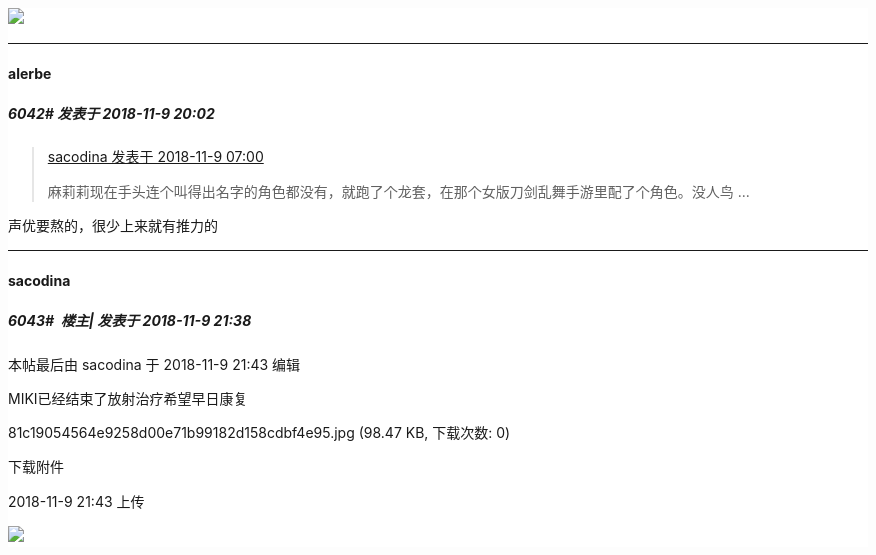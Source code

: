

<img src="https://img.saraba1st.com/forum/201811/09/200130j93z4cr66zmzgs2m.jpg" referrerpolicy="no-referrer">












*****

####  alerbe  
##### 6042#       发表于 2018-11-9 20:02



<blockquote><a href="httphttps://bbs.saraba1st.com/2b/forum.php?mod=redirect&amp;goto=findpost&amp;pid=41532978&amp;ptid=1595639" target="_blank">sacodina 发表于 2018-11-9 07:00</a>

麻莉莉现在手头连个叫得出名字的角色都没有，就跑了个龙套，在那个女版刀剑乱舞手游里配了个角色。没人鸟 ...</blockquote>
声优要熬的，很少上来就有推力的







*****

####  sacodina  
##### 6043#         楼主| 发表于 2018-11-9 21:38



 本帖最后由 sacodina 于 2018-11-9 21:43 编辑 

MIKI已经结束了放射治疗希望早日康复






81c19054564e9258d00e71b99182d158cdbf4e95.jpg
(98.47 KB, 下载次数: 0)




下载附件


2018-11-9 21:43 上传









<img src="https://img.saraba1st.com/forum/201811/09/214305hgzohzygm1m9lyl8.jpg" referrerpolicy="no-referrer">

